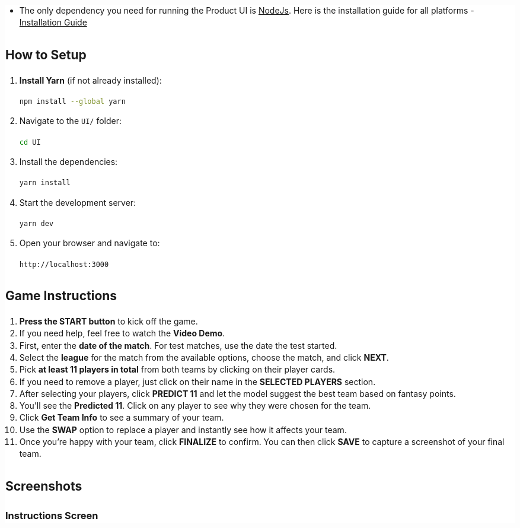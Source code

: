 - The only dependency you need for running the Product UI is [NodeJs](https://nodejs.org/en). Here is the installation guide for all platforms - [Installation Guide](https://nodejs.org/en/download/package-manager)

## How to Setup

1. **Install Yarn** (if not already installed):

   ```bash
   npm install --global yarn
   ```

2. Navigate to the `UI/` folder:

   ```bash
   cd UI
   ```

3. Install the dependencies:

   ```bash
   yarn install
   ```

4. Start the development server:

   ```bash
   yarn dev
   ```

5. Open your browser and navigate to:
   ```
   http://localhost:3000
   ```

## Game Instructions

1. **Press the START button** to kick off the game.
2. If you need help, feel free to watch the **Video Demo**.
3. First, enter the **date of the match**. For test matches, use the date the test started.
4. Select the **league** for the match from the available options, choose the match, and click **NEXT**.
5. Pick **at least 11 players in total** from both teams by clicking on their player cards.
6. If you need to remove a player, just click on their name in the **SELECTED PLAYERS** section.
7. After selecting your players, click **PREDICT 11** and let the model suggest the best team based on fantasy points.
8. You’ll see the **Predicted 11**. Click on any player to see why they were chosen for the team.
9. Click **Get Team Info** to see a summary of your team.
10. Use the **SWAP** option to replace a player and instantly see how it affects your team.
11. Once you’re happy with your team, click **FINALIZE** to confirm. You can then click **SAVE** to capture a screenshot of your final team.

## Screenshots

### Instructions Screen
